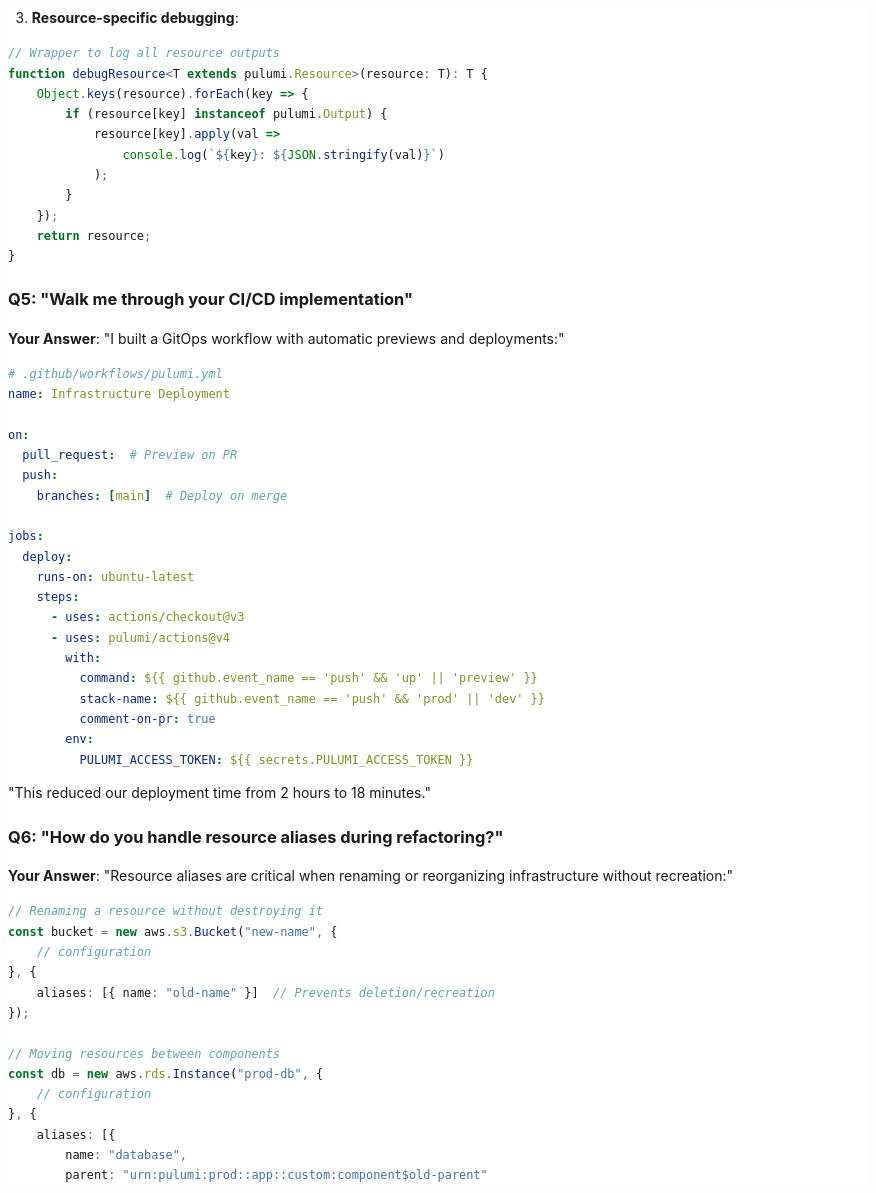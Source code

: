 3. **Resource-specific debugging**:
```typescript
// Wrapper to log all resource outputs
function debugResource<T extends pulumi.Resource>(resource: T): T {
    Object.keys(resource).forEach(key => {
        if (resource[key] instanceof pulumi.Output) {
            resource[key].apply(val => 
                console.log(`${key}: ${JSON.stringify(val)}`)
            );
        }
    });
    return resource;
}
```

### Q5: "Walk me through your CI/CD implementation"

**Your Answer**:
"I built a GitOps workflow with automatic previews and deployments:"

```yaml
# .github/workflows/pulumi.yml
name: Infrastructure Deployment

on:
  pull_request:  # Preview on PR
  push:
    branches: [main]  # Deploy on merge

jobs:
  deploy:
    runs-on: ubuntu-latest
    steps:
      - uses: actions/checkout@v3
      - uses: pulumi/actions@v4
        with:
          command: ${{ github.event_name == 'push' && 'up' || 'preview' }}
          stack-name: ${{ github.event_name == 'push' && 'prod' || 'dev' }}
          comment-on-pr: true
        env:
          PULUMI_ACCESS_TOKEN: ${{ secrets.PULUMI_ACCESS_TOKEN }}
```

"This reduced our deployment time from 2 hours to 18 minutes."

### Q6: "How do you handle resource aliases during refactoring?"

**Your Answer**:
"Resource aliases are critical when renaming or reorganizing infrastructure without recreation:"

```typescript
// Renaming a resource without destroying it
const bucket = new aws.s3.Bucket("new-name", {
    // configuration
}, {
    aliases: [{ name: "old-name" }]  // Prevents deletion/recreation
});

// Moving resources between components
const db = new aws.rds.Instance("prod-db", {
    // configuration  
}, {
    aliases: [{ 
        name: "database",
        parent: "urn:pulumi:prod::app::custom:component$old-parent"
```